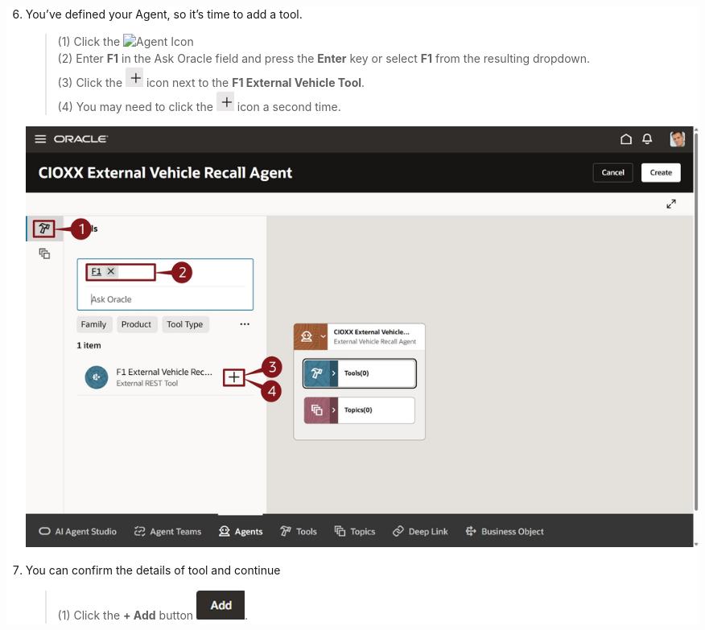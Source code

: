 6. You’ve defined your Agent, so it’s time to add a tool.

     > (1) Click the ![Agent Icon](images/toolhammericon.jpg) <br>
     > (2) Enter **F1** in the Ask Oracle field and press the **Enter** key or select **F1** from the resulting dropdown.<br>
     > (3) Click the ![Agent Image](../05a-rag-agent-hcm/images/plusicon.jpg) icon next to the **F1 External Vehicle Tool**.<br>
     > (4) You may need to click the ![Create Button](../05b-agent-team-hcm/images/plusicon.jpg) icon a second time.

     ![Add Agent](../06a-external-agent-scm/images/scmaconfigimage006.jpg)

7. You can confirm the details of tool and continue

    > (1) Click the **+ Add** button ![Add button Image](../05a-rag-agent-hcm/images/addb.jpg).
